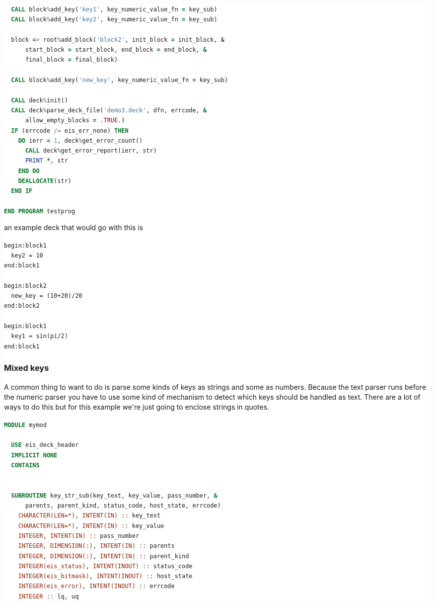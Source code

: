 ```fortran
  CALL block%add_key('key1', key_numeric_value_fn = key_sub)
  CALL block%add_key('key2', key_numeric_value_fn = key_sub)

  block => root%add_block('block2', init_block = init_block, &
      start_block = start_block, end_block = end_block, &
      final_block = final_block)

  CALL block%add_key('new_key', key_numeric_value_fn = key_sub)

  CALL deck%init()
  CALL deck%parse_deck_file('demo3.deck', dfn, errcode, &
      allow_empty_blocks = .TRUE.)
  IF (errcode /= eis_err_none) THEN
    DO ierr = 1, deck%get_error_count()
      CALL deck%get_error_report(ierr, str)
      PRINT *, str
    END DO
    DEALLOCATE(str)
  END IF

END PROGRAM testprog
```

an example deck that would go with this is

```
begin:block1
  key2 = 10
end:block1

begin:block2
  new_key = (10+20)/20
end:block2

begin:block1
  key1 = sin(pi/2)
end:block1
```

### Mixed keys

A common thing to want to do is parse some kinds of keys as strings and some as numbers. Because the text parser runs before the numeric parser you have to use some kind of mechanism to detect which keys should be handled as text. There are a lot of ways to do this but for this example we're just going to enclose strings in quotes.

```fortran
MODULE mymod

  USE eis_deck_header
  IMPLICIT NONE
  CONTAINS


  SUBROUTINE key_str_sub(key_text, key_value, pass_number, &
      parents, parent_kind, status_code, host_state, errcode)
    CHARACTER(LEN=*), INTENT(IN) :: key_text
    CHARACTER(LEN=*), INTENT(IN) :: key_value
    INTEGER, INTENT(IN) :: pass_number
    INTEGER, DIMENSION(:), INTENT(IN) :: parents
    INTEGER, DIMENSION(:), INTENT(IN) :: parent_kind
    INTEGER(eis_status), INTENT(INOUT) :: status_code
    INTEGER(eis_bitmask), INTENT(INOUT) :: host_state
    INTEGER(eis_error), INTENT(INOUT) :: errcode
    INTEGER :: lq, uq
```